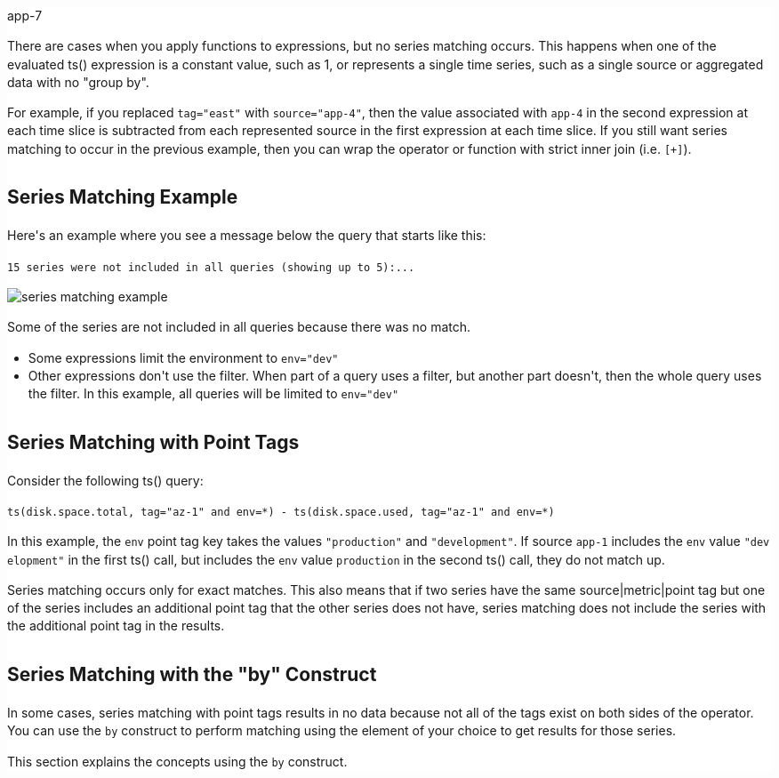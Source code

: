 app-7</td>
</tr>
</tbody>
</table>

There are cases when you apply functions to expressions, but no series matching occurs. This happens when one of the evaluated ts() expression is a constant value, such as 1, or represents a single time series, such as a single source or aggregated data with no "group by".

For example, if you replaced `tag="east"` with `source="app-4"`, then the value associated with `app-4` in the second expression at each time slice is subtracted from each represented source in the first expression at each time slice. If you still want series matching to occur in the previous example, then you can wrap the operator or function with strict inner join (i.e. `[+]`).

## Series Matching Example

Here's an example where you see a message below the query that starts like this:
```
15 series were not included in all queries (showing up to 5):...
```

![series matching example](images/series_matching_example.png)

Some of the series are not included in all queries because there was no match.
* Some expressions limit the environment to `env="dev"`
* Other expressions don't use the filter.
When part of a query uses a filter, but another part doesn't, then the whole query uses the filter. In this example, all queries will be limited to `env="dev"`

<a name="point_tags"></a>

## Series Matching with Point Tags

Consider the following ts() query:

```
ts(disk.space.total, tag="az-1" and env=*) - ts(disk.space.used, tag="az-1" and env=*)
```

In this example, the `env` point tag key takes the values `"production"` and `"development"`. If source `app-1` includes the `env` value `"development"` in the first ts() call, but includes the `env` value `production` in the second ts() call, they do not match up.

Series matching occurs only for exact matches. This also means that if two series have the same source\|metric\|point tag but one of the series includes an additional point tag that the other series does not have, series matching does not include the series with the additional point tag in the results.

## Series Matching with the "by" Construct

In some cases, series matching with point tags results in no data because not all of the tags exist on both sides of the operator. You can use the `by` construct to perform matching using the element of your choice to get results for those series.

This section explains the concepts using the `by` construct.
